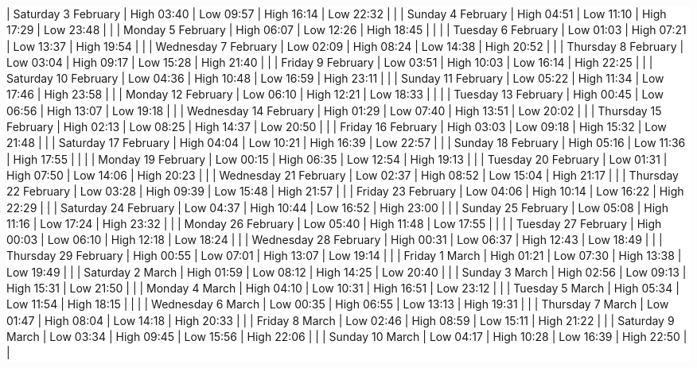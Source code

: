 | Saturday 3 February | High 03:40 | Low 09:57 | High 16:14 | Low 22:32 |  |
| Sunday 4 February | High 04:51 | Low 11:10 | High 17:29 | Low 23:48 |  |
| Monday 5 February | High 06:07 | Low 12:26 | High 18:45 |  |  |
| Tuesday 6 February | Low 01:03 | High 07:21 | Low 13:37 | High 19:54 |  |
| Wednesday 7 February | Low 02:09 | High 08:24 | Low 14:38 | High 20:52 |  |
| Thursday 8 February | Low 03:04 | High 09:17 | Low 15:28 | High 21:40 |  |
| Friday 9 February | Low 03:51 | High 10:03 | Low 16:14 | High 22:25 |  |
| Saturday 10 February | Low 04:36 | High 10:48 | Low 16:59 | High 23:11 |  |
| Sunday 11 February | Low 05:22 | High 11:34 | Low 17:46 | High 23:58 |  |
| Monday 12 February | Low 06:10 | High 12:21 | Low 18:33 |  |  |
| Tuesday 13 February | High 00:45 | Low 06:56 | High 13:07 | Low 19:18 |  |
| Wednesday 14 February | High 01:29 | Low 07:40 | High 13:51 | Low 20:02 |  |
| Thursday 15 February | High 02:13 | Low 08:25 | High 14:37 | Low 20:50 |  |
| Friday 16 February | High 03:03 | Low 09:18 | High 15:32 | Low 21:48 |  |
| Saturday 17 February | High 04:04 | Low 10:21 | High 16:39 | Low 22:57 |  |
| Sunday 18 February | High 05:16 | Low 11:36 | High 17:55 |  |  |
| Monday 19 February | Low 00:15 | High 06:35 | Low 12:54 | High 19:13 |  |
| Tuesday 20 February | Low 01:31 | High 07:50 | Low 14:06 | High 20:23 |  |
| Wednesday 21 February | Low 02:37 | High 08:52 | Low 15:04 | High 21:17 |  |
| Thursday 22 February | Low 03:28 | High 09:39 | Low 15:48 | High 21:57 |  |
| Friday 23 February | Low 04:06 | High 10:14 | Low 16:22 | High 22:29 |  |
| Saturday 24 February | Low 04:37 | High 10:44 | Low 16:52 | High 23:00 |  |
| Sunday 25 February | Low 05:08 | High 11:16 | Low 17:24 | High 23:32 |  |
| Monday 26 February | Low 05:40 | High 11:48 | Low 17:55 |  |  |
| Tuesday 27 February | High 00:03 | Low 06:10 | High 12:18 | Low 18:24 |  |
| Wednesday 28 February | High 00:31 | Low 06:37 | High 12:43 | Low 18:49 |  |
| Thursday 29 February | High 00:55 | Low 07:01 | High 13:07 | Low 19:14 |  |
| Friday 1 March | High 01:21 | Low 07:30 | High 13:38 | Low 19:49 |  |
| Saturday 2 March | High 01:59 | Low 08:12 | High 14:25 | Low 20:40 |  |
| Sunday 3 March | High 02:56 | Low 09:13 | High 15:31 | Low 21:50 |  |
| Monday 4 March | High 04:10 | Low 10:31 | High 16:51 | Low 23:12 |  |
| Tuesday 5 March | High 05:34 | Low 11:54 | High 18:15 |  |  |
| Wednesday 6 March | Low 00:35 | High 06:55 | Low 13:13 | High 19:31 |  |
| Thursday 7 March | Low 01:47 | High 08:04 | Low 14:18 | High 20:33 |  |
| Friday 8 March | Low 02:46 | High 08:59 | Low 15:11 | High 21:22 |  |
| Saturday 9 March | Low 03:34 | High 09:45 | Low 15:56 | High 22:06 |  |
| Sunday 10 March | Low 04:17 | High 10:28 | Low 16:39 | High 22:50 |  |